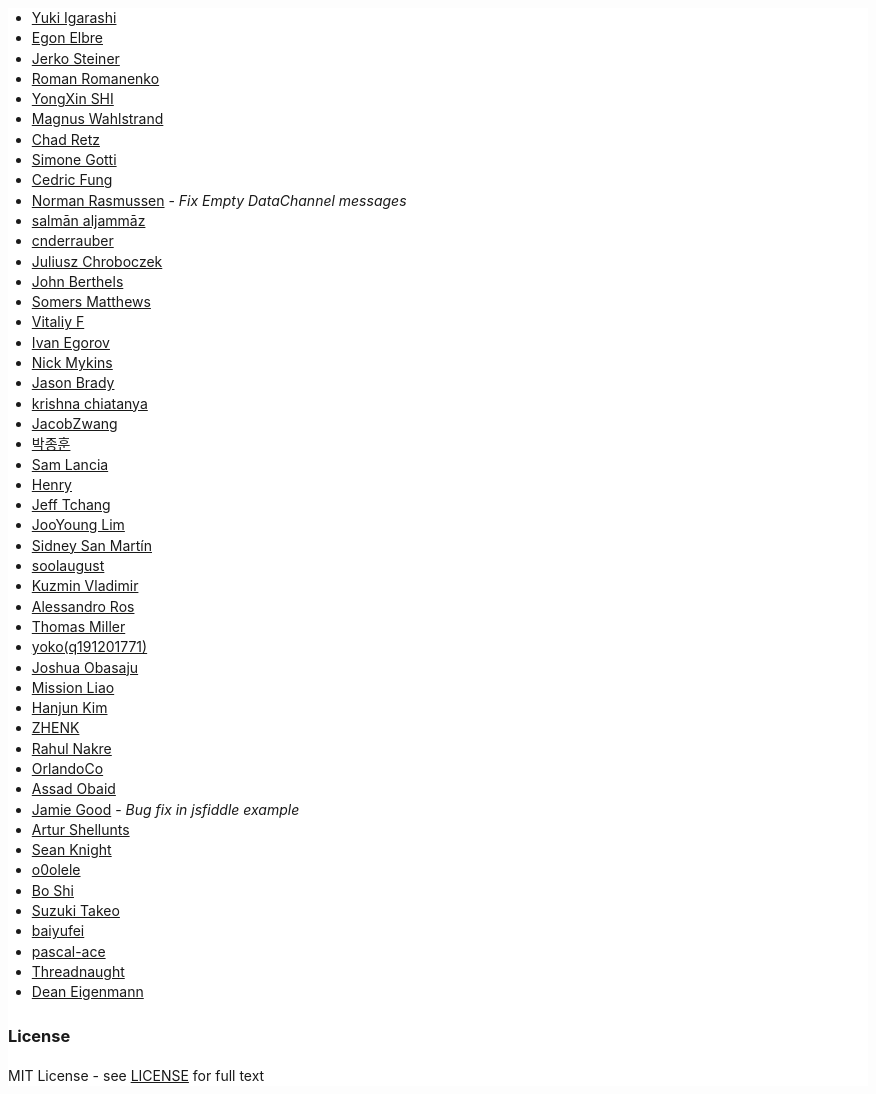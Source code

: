 * [Yuki Igarashi](https://github.com/bonprosoft)
* [Egon Elbre](https://github.com/egonelbre)
* [Jerko Steiner](https://github.com/jeremija)
* [Roman Romanenko](https://github.com/r-novel)
* [YongXin SHI](https://github.com/a-wing)
* [Magnus Wahlstrand](https://github.com/kyeett)
* [Chad Retz](https://github.com/cretz)
* [Simone Gotti](https://github.com/sgotti)
* [Cedric Fung](https://github.com/cedricfung)
* [Norman Rasmussen](https://github.com/normanr) - *Fix Empty DataChannel messages*
* [salmān aljammāz](https://github.com/saljam)
* [cnderrauber](https://github.com/cnderrauber)
* [Juliusz Chroboczek](https://github.com/jech)
* [John Berthels](https://github.com/jbert)
* [Somers Matthews](https://github.com/somersbmatthews)
* [Vitaliy F](https://github.com/funvit)
* [Ivan Egorov](https://github.com/vany-egorov)
* [Nick Mykins](https://github.com/nmyk)
* [Jason Brady](https://github.com/jbrady42)
* [krishna chiatanya](https://github.com/kittuov)
* [JacobZwang](https://github.com/JacobZwang)
* [박종훈](https://github.com/JonghunBok)
* [Sam Lancia](https://github.com/nerd2)
* [Henry](https://github.com/cryptix)
* [Jeff Tchang](https://github.com/tachang)
* [JooYoung Lim](https://github.com/DevRockstarZ)
* [Sidney San Martín](https://github.com/s4y)
* [soolaugust](https://github.com/soolaugust)
* [Kuzmin Vladimir](https://github.com/tekig)
* [Alessandro Ros](https://github.com/aler9)
* [Thomas Miller](https://github.com/tmiv)
* [yoko(q191201771)](https://github.com/q191201771)
* [Joshua Obasaju](https://github.com/obasajujoshua31)
* [Mission Liao](https://github.com/mission-liao)
* [Hanjun Kim](https://github.com/hallazzang)
* [ZHENK](https://github.com/scorpionknifes)
* [Rahul Nakre](https://github.com/rahulnakre)
* [OrlandoCo](https://github.com/OrlandoCo)
* [Assad Obaid](https://github.com/assadobaid)
* [Jamie Good](https://github.com/jamiegood) - *Bug fix in jsfiddle example*
* [Artur Shellunts](https://github.com/ashellunts)
* [Sean Knight](https://github.com/SeanKnight)
* [o0olele](https://github.com/o0olele)
* [Bo Shi](https://github.com/bshimc)
* [Suzuki Takeo](https://github.com/BambooTuna)
* [baiyufei](https://github.com/baiyufei)
* [pascal-ace](https://github.com/pascal-ace)
* [Threadnaught](https://github.com/Threadnaught)
* [Dean Eigenmann](https://github.com/decanus)

### License
MIT License - see [LICENSE](LICENSE) for full text
